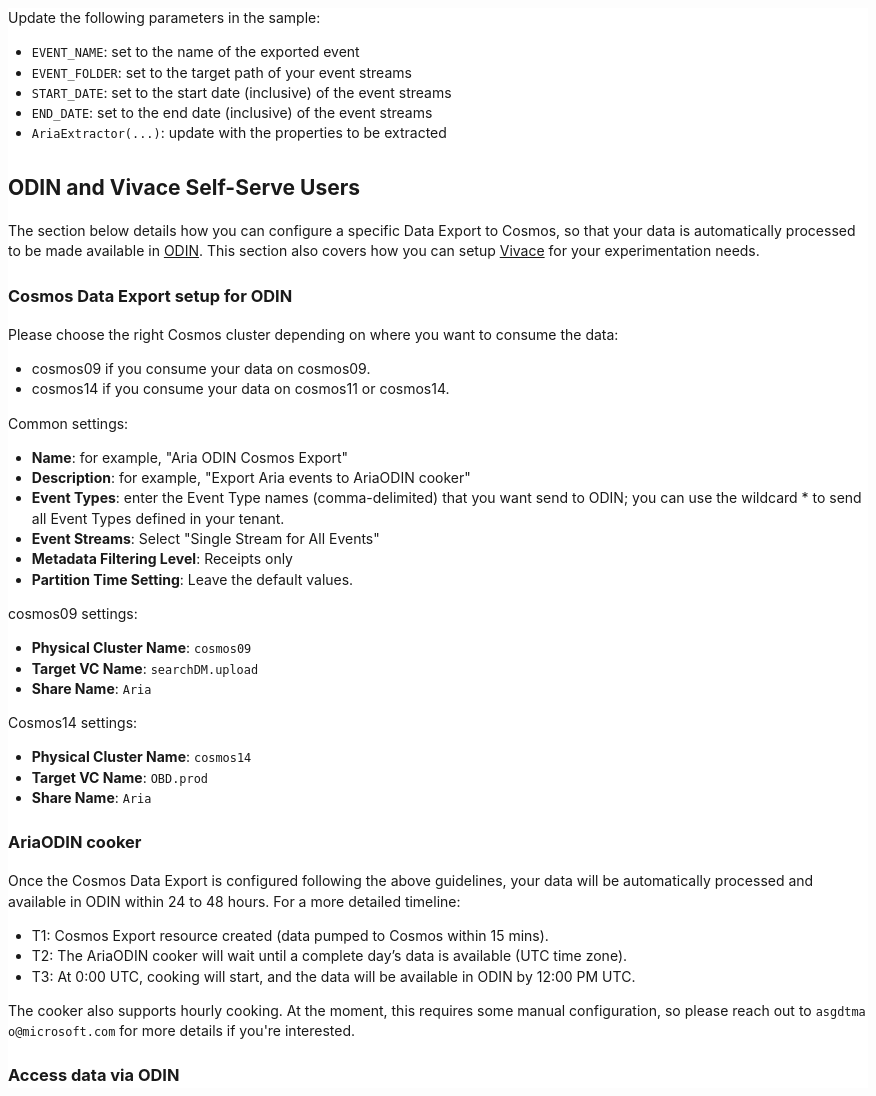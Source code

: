 Update the following parameters in the sample:

- `EVENT_NAME`: set to the name of the exported event
- `EVENT_FOLDER`: set to the target path of your event streams
- `START_DATE`: set to the start date (inclusive) of the event streams
- `END_DATE`: set to the end date (inclusive) of the event streams
- `AriaExtractor(...)`: update with the properties to be extracted

## ODIN and Vivace Self-Serve Users

The section below details how you can configure a specific Data Export to Cosmos, so that your data is automatically processed to be made available in [ODIN][12]. This section also covers how you can setup [Vivace][15] for your experimentation needs.

### Cosmos Data Export setup for ODIN

Please choose the right Cosmos cluster depending on where you want to consume the data:

* cosmos09 if you consume your data on cosmos09.
* cosmos14 if you consume your data on cosmos11 or cosmos14.

Common settings:

- **Name**: for example, "Aria ODIN Cosmos Export"
- **Description**: for example, "Export Aria events to AriaODIN cooker"
- **Event Types**: enter the Event Type names (comma-delimited) that you want send to ODIN; you can use the wildcard * to send all Event Types defined in your tenant.
- **Event Streams**: Select "Single Stream for All Events"
- **Metadata Filtering Level**: Receipts only
- **Partition Time Setting**: Leave the default values.

cosmos09 settings:

- **Physical Cluster Name**: `cosmos09`
- **Target VC Name**: `searchDM.upload`
- **Share Name**: `Aria`

Cosmos14 settings:

- **Physical Cluster Name**: `cosmos14`
- **Target VC Name**: `OBD.prod`
- **Share Name**: `Aria`

### AriaODIN cooker

Once the Cosmos Data Export is configured following the above guidelines, your data will be automatically processed and available in ODIN within 24 to 48 hours. For a more detailed timeline:

- T1: Cosmos Export resource created (data pumped to Cosmos within 15 mins).
- T2: The AriaODIN cooker will wait until a complete day’s data is available (UTC time zone).
- T3: At 0:00 UTC, cooking will start, and the data will be available in ODIN by 12:00 PM UTC.

The cooker also supports hourly cooking. At the moment, this requires some manual configuration, so please reach out to `asgdtmao@microsoft.com` for more details if you're interested.

### Access data via ODIN


[0]: http://aka.ms/Cosmos
[1]: https://microsoft.sharepoint.com/teams/SkypeData/SiteAssets/SkypeData%20Wiki/SkypeDataExtractor%20for%20Cosmos/SkypeDataExtractorExamples-v3.zip "Extractor"
[2]: https://microsoft.sharepoint.com/teams/SkypeData/_layouts/15/start.aspx#/SkypeData%20Wiki/SkypeDataExtractor%20for%20Cosmos.aspx "Wiki"
[4]: http://aka.ms/ScopeStudio
[5]: ./AriaExtractor.zip
[6]: https://www.bingwiki.com/index.php?title=Streams_and_Streamsets
[7]: https://microsoft.sharepoint.com/teams/Cosmos/_layouts/15/start.aspx#/Wiki/WITH%20TIMERANGE.aspx
[8]: /developers/api/aria-sdks/service/action
[9]: /developers/how-to/instrument
[10]: /developer/how-to/telemetry
[11]: /developers/get-started/tutorial-per-platform/android-java-start
[12]: http://odin/
[13]: http://odin/?tab=office-event-view
[14]: http://odin/?tab=office-action-view
[15]: http://vivace/#!/Home
[16]: https://microsoft.sharepoint.com/teams/MetricsAndReporting/_layouts/15/WopiFrame.aspx?sourcedoc=%7b3c0e871e-7484-4df9-b3ec-f7fb6bef6981%7d&action=edit